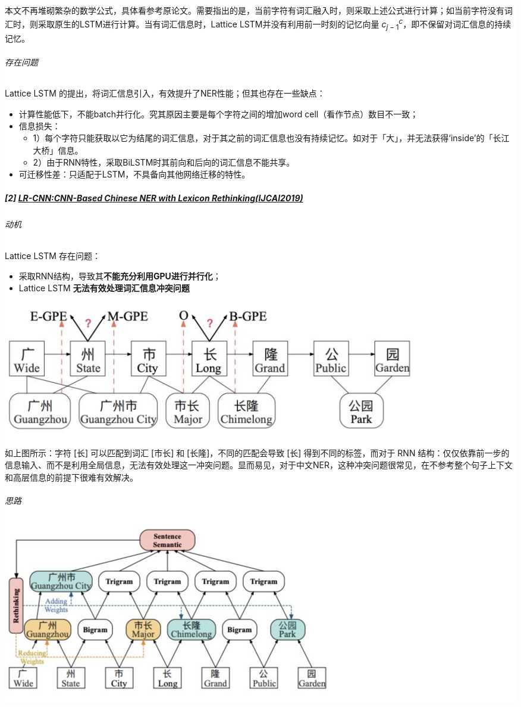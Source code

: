 本文不再堆砌繁杂的数学公式，具体看参考原论文。需要指出的是，当前字符有词汇融入时，则采取上述公式进行计算；如当前字符没有词汇时，则采取原生的LSTM进行计算。当有词汇信息时，Lattice LSTM并没有利用前一时刻的记忆向量 $c^c_{j-1}$，即不保留对词汇信息的持续记忆。

###### 存在问题

Lattice LSTM 的提出，将词汇信息引入，有效提升了NER性能；但其也存在一些缺点：

- 计算性能低下，不能batch并行化。究其原因主要是每个字符之间的增加word cell（看作节点）数目不一致；
- 信息损失：
  - 1）每个字符只能获取以它为结尾的词汇信息，对于其之前的词汇信息也没有持续记忆。如对于「大」，并无法获得‘inside’的「长江大桥」信息。
  - 2）由于RNN特性，采取BiLSTM时其前向和后向的词汇信息不能共享。
- 可迁移性差：只适配于LSTM，不具备向其他网络迁移的特性。

##### [2] [LR-CNN:CNN-Based Chinese NER with Lexicon Rethinking(IJCAI2019)](https://pdfs.semanticscholar.org/1698/d96c6fffee9ec969e07a58bab62cb4836614.pdf)

###### 动机

Lattice LSTM 存在问题：
- 采取RNN结构，导致其**不能充分利用GPU进行并行化**；
- Lattice LSTM **无法有效处理词汇信息冲突问题**

![](img/20200609081729.png)

如上图所示：字符 [长] 可以匹配到词汇 [市长] 和 [长隆]，不同的匹配会导致 [长] 得到不同的标签，而对于 RNN 结构：仅仅依靠前一步的信息输入、而不是利用全局信息，无法有效处理这一冲突问题。显而易见，对于中文NER，这种冲突问题很常见，在不参考整个句子上下文和高层信息的前提下很难有效解决。

###### 思路

![](img/20200609082337.png)
